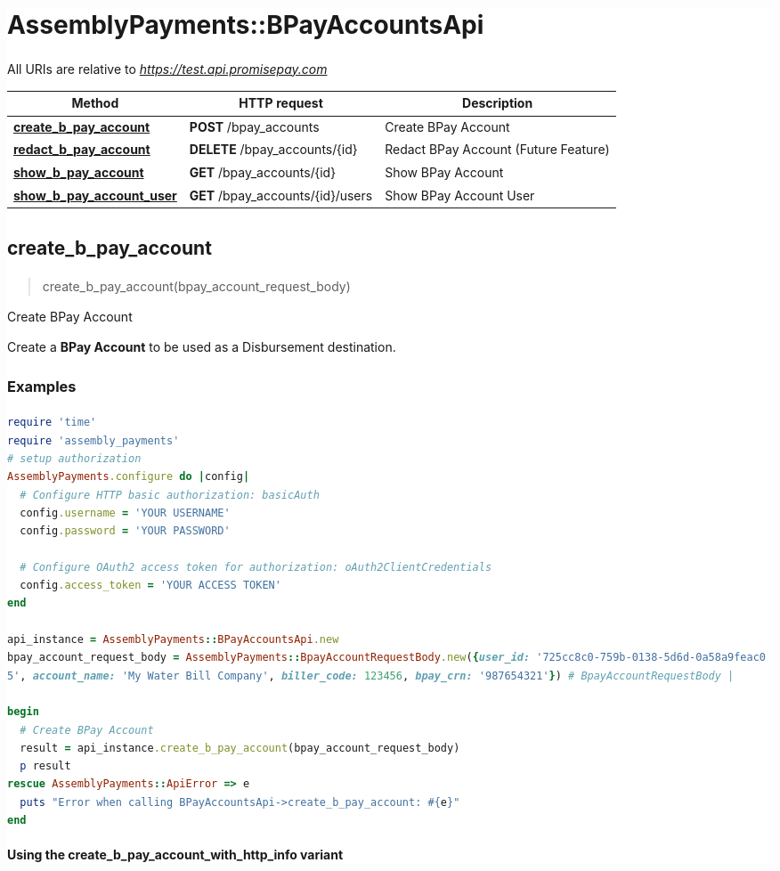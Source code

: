 # AssemblyPayments::BPayAccountsApi

All URIs are relative to *https://test.api.promisepay.com*

| Method | HTTP request | Description |
| ------ | ------------ | ----------- |
| [**create_b_pay_account**](BPayAccountsApi.md#create_b_pay_account) | **POST** /bpay_accounts | Create BPay Account |
| [**redact_b_pay_account**](BPayAccountsApi.md#redact_b_pay_account) | **DELETE** /bpay_accounts/{id} | Redact BPay Account (Future Feature) |
| [**show_b_pay_account**](BPayAccountsApi.md#show_b_pay_account) | **GET** /bpay_accounts/{id} | Show BPay Account |
| [**show_b_pay_account_user**](BPayAccountsApi.md#show_b_pay_account_user) | **GET** /bpay_accounts/{id}/users | Show BPay Account User |


## create_b_pay_account

> <BpayAccount> create_b_pay_account(bpay_account_request_body)

Create BPay Account

Create a **BPay Account** to be used as a Disbursement destination. 

### Examples

```ruby
require 'time'
require 'assembly_payments'
# setup authorization
AssemblyPayments.configure do |config|
  # Configure HTTP basic authorization: basicAuth
  config.username = 'YOUR USERNAME'
  config.password = 'YOUR PASSWORD'

  # Configure OAuth2 access token for authorization: oAuth2ClientCredentials
  config.access_token = 'YOUR ACCESS TOKEN'
end

api_instance = AssemblyPayments::BPayAccountsApi.new
bpay_account_request_body = AssemblyPayments::BpayAccountRequestBody.new({user_id: '725cc8c0-759b-0138-5d6d-0a58a9feac05', account_name: 'My Water Bill Company', biller_code: 123456, bpay_crn: '987654321'}) # BpayAccountRequestBody | 

begin
  # Create BPay Account
  result = api_instance.create_b_pay_account(bpay_account_request_body)
  p result
rescue AssemblyPayments::ApiError => e
  puts "Error when calling BPayAccountsApi->create_b_pay_account: #{e}"
end
```

#### Using the create_b_pay_account_with_http_info variant
